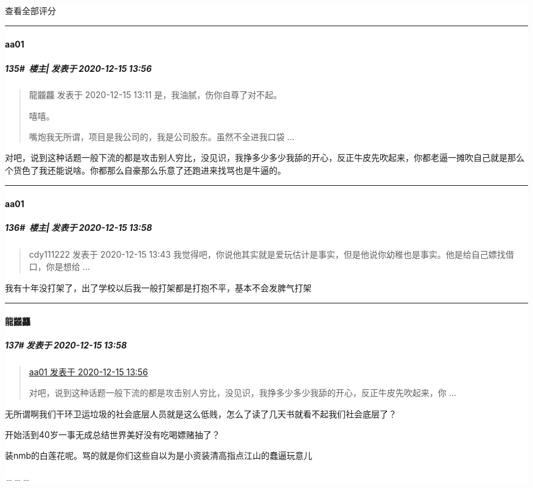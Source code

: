

查看全部评分






*****

####  aa01  
##### 135#         楼主| 发表于 2020-12-15 13:56



<blockquote>龍龖龘 发表于 2020-12-15 13:11
是，我油腻，伤你自尊了对不起。

嘻嘻。

嘴炮我无所谓，项目是我公司的，我是公司股东。虽然不全进我口袋 ...</blockquote>
对吧，说到这种话题一般下流的都是攻击别人穷比，没见识，我挣多少多少我舔的开心，反正牛皮先吹起来，你都老逼一摊吹自己就是那么个货色了我还能说啥。你都那么自豪那么乐意了还跑进来找骂也是牛逼的。







*****

####  aa01  
##### 136#         楼主| 发表于 2020-12-15 13:58



<blockquote>cdy111222 发表于 2020-12-15 13:43
我觉得吧，你说他其实就是爱玩估计是事实，但是他说你幼稚也是事实。他是给自己嫖找借口，你是想给 ...</blockquote>
我有十年没打架了，出了学校以后我一般打架都是打抱不平，基本不会发脾气打架







*****

####  龍龖龘  
##### 137#       发表于 2020-12-15 13:58



<blockquote><a href="httphttps://bbs.saraba1st.com/2b/forum.php?mod=redirect&amp;goto=findpost&amp;pid=49727624&amp;ptid=1977632" target="_blank">aa01 发表于 2020-12-15 13:56</a>

对吧，说到这种话题一般下流的都是攻击别人穷比，没见识，我挣多少多少我舔的开心，反正牛皮先吹起来，你 ...</blockquote>
无所谓啊我们干环卫运垃圾的社会底层人员就是这么低贱，怎么了读了几天书就看不起我们社会底层了？

开始活到40岁一事无成总结世界美好没有吃喝嫖赌抽了？

装nmb的白莲花呢。骂的就是你们这些自以为是小资装清高指点江山的蠢逼玩意儿



﹍﹍﹍
